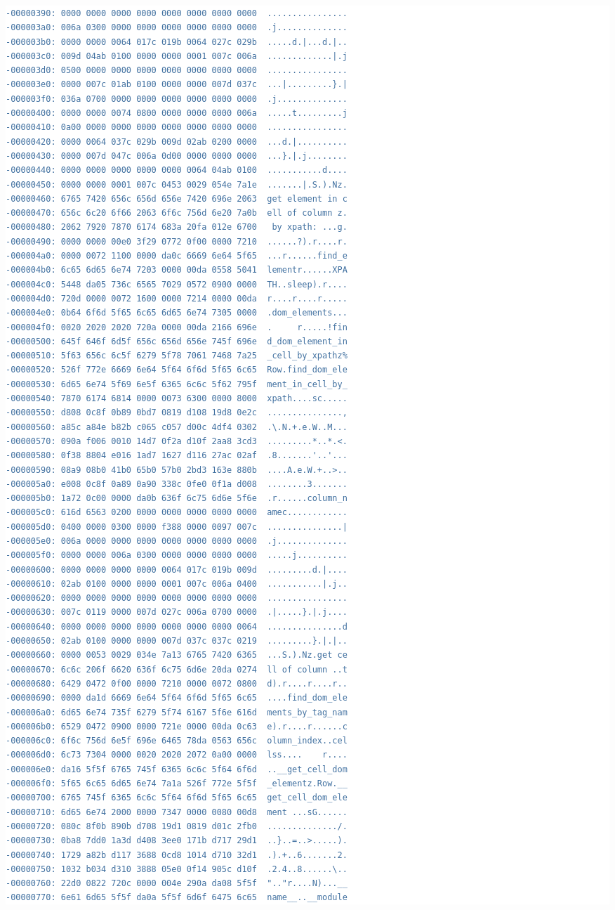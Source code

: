 ```diff
-00000390: 0000 0000 0000 0000 0000 0000 0000 0000  ................
-000003a0: 006a 0300 0000 0000 0000 0000 0000 0000  .j..............
-000003b0: 0000 0000 0064 017c 019b 0064 027c 029b  .....d.|...d.|..
-000003c0: 009d 04ab 0100 0000 0000 0001 007c 006a  .............|.j
-000003d0: 0500 0000 0000 0000 0000 0000 0000 0000  ................
-000003e0: 0000 007c 01ab 0100 0000 0000 007d 037c  ...|.........}.|
-000003f0: 036a 0700 0000 0000 0000 0000 0000 0000  .j..............
-00000400: 0000 0000 0074 0800 0000 0000 0000 006a  .....t.........j
-00000410: 0a00 0000 0000 0000 0000 0000 0000 0000  ................
-00000420: 0000 0064 037c 029b 009d 02ab 0200 0000  ...d.|..........
-00000430: 0000 007d 047c 006a 0d00 0000 0000 0000  ...}.|.j........
-00000440: 0000 0000 0000 0000 0000 0064 04ab 0100  ...........d....
-00000450: 0000 0000 0001 007c 0453 0029 054e 7a1e  .......|.S.).Nz.
-00000460: 6765 7420 656c 656d 656e 7420 696e 2063  get element in c
-00000470: 656c 6c20 6f66 2063 6f6c 756d 6e20 7a0b  ell of column z.
-00000480: 2062 7920 7870 6174 683a 20fa 012e 6700   by xpath: ...g.
-00000490: 0000 0000 00e0 3f29 0772 0f00 0000 7210  ......?).r....r.
-000004a0: 0000 0072 1100 0000 da0c 6669 6e64 5f65  ...r......find_e
-000004b0: 6c65 6d65 6e74 7203 0000 00da 0558 5041  lementr......XPA
-000004c0: 5448 da05 736c 6565 7029 0572 0900 0000  TH..sleep).r....
-000004d0: 720d 0000 0072 1600 0000 7214 0000 00da  r....r....r.....
-000004e0: 0b64 6f6d 5f65 6c65 6d65 6e74 7305 0000  .dom_elements...
-000004f0: 0020 2020 2020 720a 0000 00da 2166 696e  .     r.....!fin
-00000500: 645f 646f 6d5f 656c 656d 656e 745f 696e  d_dom_element_in
-00000510: 5f63 656c 6c5f 6279 5f78 7061 7468 7a25  _cell_by_xpathz%
-00000520: 526f 772e 6669 6e64 5f64 6f6d 5f65 6c65  Row.find_dom_ele
-00000530: 6d65 6e74 5f69 6e5f 6365 6c6c 5f62 795f  ment_in_cell_by_
-00000540: 7870 6174 6814 0000 0073 6300 0000 8000  xpath....sc.....
-00000550: d808 0c8f 0b89 0bd7 0819 d108 19d8 0e2c  ...............,
-00000560: a85c a84e b82b c065 c057 d00c 4df4 0302  .\.N.+.e.W..M...
-00000570: 090a f006 0010 14d7 0f2a d10f 2aa8 3cd3  .........*..*.<.
-00000580: 0f38 8804 e016 1ad7 1627 d116 27ac 02af  .8.......'..'...
-00000590: 08a9 08b0 41b0 65b0 57b0 2bd3 163e 880b  ....A.e.W.+..>..
-000005a0: e008 0c8f 0a89 0a90 338c 0fe0 0f1a d008  ........3.......
-000005b0: 1a72 0c00 0000 da0b 636f 6c75 6d6e 5f6e  .r......column_n
-000005c0: 616d 6563 0200 0000 0000 0000 0000 0000  amec............
-000005d0: 0400 0000 0300 0000 f388 0000 0097 007c  ...............|
-000005e0: 006a 0000 0000 0000 0000 0000 0000 0000  .j..............
-000005f0: 0000 0000 006a 0300 0000 0000 0000 0000  .....j..........
-00000600: 0000 0000 0000 0000 0064 017c 019b 009d  .........d.|....
-00000610: 02ab 0100 0000 0000 0001 007c 006a 0400  ...........|.j..
-00000620: 0000 0000 0000 0000 0000 0000 0000 0000  ................
-00000630: 007c 0119 0000 007d 027c 006a 0700 0000  .|.....}.|.j....
-00000640: 0000 0000 0000 0000 0000 0000 0000 0064  ...............d
-00000650: 02ab 0100 0000 0000 007d 037c 037c 0219  .........}.|.|..
-00000660: 0000 0053 0029 034e 7a13 6765 7420 6365  ...S.).Nz.get ce
-00000670: 6c6c 206f 6620 636f 6c75 6d6e 20da 0274  ll of column ..t
-00000680: 6429 0472 0f00 0000 7210 0000 0072 0800  d).r....r....r..
-00000690: 0000 da1d 6669 6e64 5f64 6f6d 5f65 6c65  ....find_dom_ele
-000006a0: 6d65 6e74 735f 6279 5f74 6167 5f6e 616d  ments_by_tag_nam
-000006b0: 6529 0472 0900 0000 721e 0000 00da 0c63  e).r....r......c
-000006c0: 6f6c 756d 6e5f 696e 6465 78da 0563 656c  olumn_index..cel
-000006d0: 6c73 7304 0000 0020 2020 2072 0a00 0000  lss....    r....
-000006e0: da16 5f5f 6765 745f 6365 6c6c 5f64 6f6d  ..__get_cell_dom
-000006f0: 5f65 6c65 6d65 6e74 7a1a 526f 772e 5f5f  _elementz.Row.__
-00000700: 6765 745f 6365 6c6c 5f64 6f6d 5f65 6c65  get_cell_dom_ele
-00000710: 6d65 6e74 2000 0000 7347 0000 0080 00d8  ment ...sG......
-00000720: 080c 8f0b 890b d708 19d1 0819 d01c 2fb0  ............../.
-00000730: 0ba8 7dd0 1a3d d408 3ee0 171b d717 29d1  ..}..=..>.....).
-00000740: 1729 a82b d117 3688 0cd8 1014 d710 32d1  .).+..6.......2.
-00000750: 1032 b034 d310 3888 05e0 0f14 905c d10f  .2.4..8......\..
-00000760: 22d0 0822 720c 0000 004e 290a da08 5f5f  ".."r....N)...__
-00000770: 6e61 6d65 5f5f da0a 5f5f 6d6f 6475 6c65  name__..__module
```